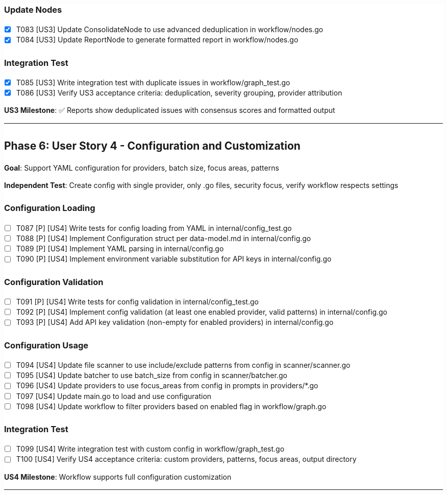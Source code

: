 ### Update Nodes

- [X] T083 [US3] Update ConsolidateNode to use advanced deduplication in workflow/nodes.go
- [X] T084 [US3] Update ReportNode to generate formatted report in workflow/nodes.go

### Integration Test

- [X] T085 [US3] Write integration test with duplicate issues in workflow/graph_test.go
- [X] T086 [US3] Verify US3 acceptance criteria: deduplication, severity grouping, provider attribution

**US3 Milestone**: ✅ Reports show deduplicated issues with consensus scores and formatted output

---

## Phase 6: User Story 4 - Configuration and Customization

**Goal**: Support YAML configuration for providers, batch size, focus areas, patterns

**Independent Test**: Create config with single provider, only .go files, security focus, verify workflow respects settings

### Configuration Loading

- [ ] T087 [P] [US4] Write tests for config loading from YAML in internal/config_test.go
- [ ] T088 [P] [US4] Implement Configuration struct per data-model.md in internal/config.go
- [ ] T089 [P] [US4] Implement YAML parsing in internal/config.go
- [ ] T090 [P] [US4] Implement environment variable substitution for API keys in internal/config.go

### Configuration Validation

- [ ] T091 [P] [US4] Write tests for config validation in internal/config_test.go
- [ ] T092 [P] [US4] Implement config validation (at least one enabled provider, valid patterns) in internal/config.go
- [ ] T093 [P] [US4] Add API key validation (non-empty for enabled providers) in internal/config.go

### Configuration Usage

- [ ] T094 [US4] Update file scanner to use include/exclude patterns from config in scanner/scanner.go
- [ ] T095 [US4] Update batcher to use batch_size from config in scanner/batcher.go
- [ ] T096 [US4] Update providers to use focus_areas from config in prompts in providers/*.go
- [ ] T097 [US4] Update main.go to load and use configuration
- [ ] T098 [US4] Update workflow to filter providers based on enabled flag in workflow/graph.go

### Integration Test

- [ ] T099 [US4] Write integration test with custom config in workflow/graph_test.go
- [ ] T100 [US4] Verify US4 acceptance criteria: custom providers, patterns, focus areas, output directory

**US4 Milestone**: Workflow supports full configuration customization

---
